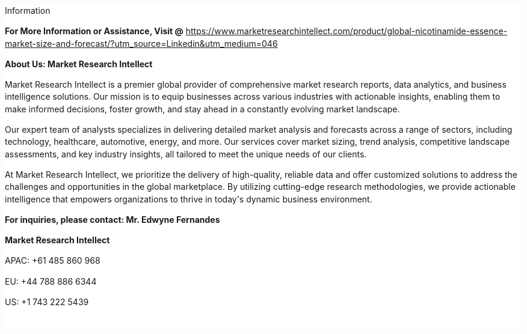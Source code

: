 Information</li></ul></div><div class="article-main__content" data-test-id="publishing-text-block"><p><span class="font-[700]"><strong>For More Information or Assistance, Visit @</strong>&nbsp;<a href="https://www.marketresearchintellect.com/product/global-nicotinamide-essence-market-size-and-forecast/?utm_source=Linkedin&utm_medium=046">https://www.marketresearchintellect.com/product/global-nicotinamide-essence-market-size-and-forecast/?utm_source=Linkedin&utm_medium=046</a></span></p><p><strong>About Us: Market Research Intellect</strong></p><p>Market Research Intellect is a premier global provider of comprehensive market research reports, data analytics, and business intelligence solutions. Our mission is to equip businesses across various industries with actionable insights, enabling them to make informed decisions, foster growth, and stay ahead in a constantly evolving market landscape.</p><p>Our expert team of analysts specializes in delivering detailed market analysis and forecasts across a range of sectors, including technology, healthcare, automotive, energy, and more. Our services cover market sizing, trend analysis, competitive landscape assessments, and key industry insights, all tailored to meet the unique needs of our clients.</p><p>At Market Research Intellect, we prioritize the delivery of high-quality, reliable data and offer customized solutions to address the challenges and opportunities in the global marketplace. By utilizing cutting-edge research methodologies, we provide actionable intelligence that empowers organizations to thrive in today's dynamic business environment.</p><p><strong>For inquiries, please contact: Mr. Edwyne Fernandes</strong></p><p><strong>Market Research Intellect</strong></p><p>APAC: +61 485 860 968</p><p>EU: +44 788 886 6344</p><p>US: +1 743 222 5439</p></div><div class="article-main__content" data-test-id="publishing-text-block">&nbsp;</div>
